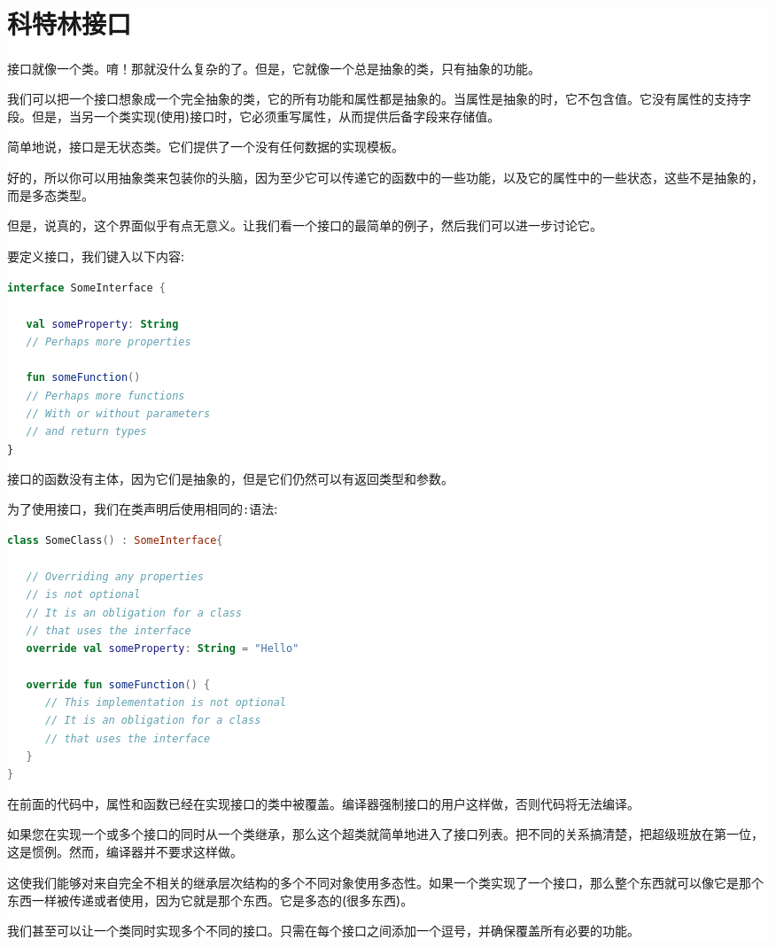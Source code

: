 # 科特林接口

接口就像一个类。唷！那就没什么复杂的了。但是，它就像一个总是抽象的类，只有抽象的功能。

我们可以把一个接口想象成一个完全抽象的类，它的所有功能和属性都是抽象的。当属性是抽象的时，它不包含值。它没有属性的支持字段。但是，当另一个类实现(使用)接口时，它必须重写属性，从而提供后备字段来存储值。

简单地说，接口是无状态类。它们提供了一个没有任何数据的实现模板。

好的，所以你可以用抽象类来包装你的头脑，因为至少它可以传递它的函数中的一些功能，以及它的属性中的一些状态，这些不是抽象的，而是多态类型。

但是，说真的，这个界面似乎有点无意义。让我们看一个接口的最简单的例子，然后我们可以进一步讨论它。

要定义接口，我们键入以下内容:

```kt
interface SomeInterface { 

   val someProperty: String 
   // Perhaps more properties

   fun someFunction() 
   // Perhaps more functions
   // With or without parameters
   // and return types
}
```

接口的函数没有主体，因为它们是抽象的，但是它们仍然可以有返回类型和参数。

为了使用接口，我们在类声明后使用相同的`:`语法:

```kt
class SomeClass() : SomeInterface{ 

   // Overriding any properties
   // is not optional
   // It is an obligation for a class
   // that uses the interface
   override val someProperty: String = "Hello" 

   override fun someFunction() { 
      // This implementation is not optional
      // It is an obligation for a class
      // that uses the interface
   } 
}
```

在前面的代码中，属性和函数已经在实现接口的类中被覆盖。编译器强制接口的用户这样做，否则代码将无法编译。

如果您在实现一个或多个接口的同时从一个类继承，那么这个超类就简单地进入了接口列表。把不同的关系搞清楚，把超级班放在第一位，这是惯例。然而，编译器并不要求这样做。

这使我们能够对来自完全不相关的继承层次结构的多个不同对象使用多态性。如果一个类实现了一个接口，那么整个东西就可以像它是那个东西一样被传递或者使用，因为它就是那个东西。它是多态的(很多东西)。

我们甚至可以让一个类同时实现多个不同的接口。只需在每个接口之间添加一个逗号，并确保覆盖所有必要的功能。
